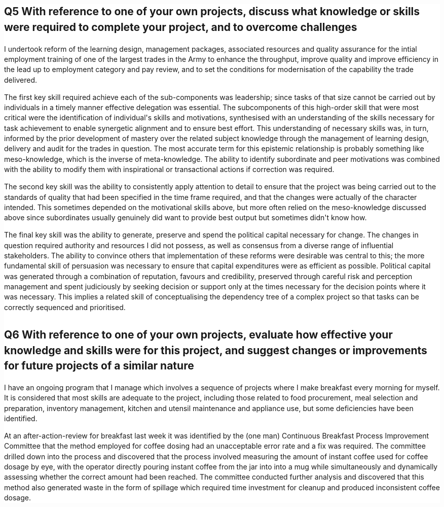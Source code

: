 ## Q5 With reference to one of your own projects, discuss what knowledge or skills were required to complete your project, and to overcome challenges
I undertook reform of the learning design, management packages, associated resources and quality assurance for the intial employment training of one of the largest trades in the Army to enhance the throughput, improve quality and improve efficiency in the lead up to employment category and pay review, and to set the conditions for modernisation of the capability the trade delivered.

The first key skill required achieve each of the sub-components was leadership; since tasks of that size cannot be carried out by individuals in a timely manner effective delegation was essential. The subcomponents of this high-order skill that were most critical were the identification of individual's skills and motivations, synthesised with an understanding of the skills necessary for task achievement to enable synergetic alignment and to ensure best effort. This understanding of necessary skills was, in turn, informed by the prior development of mastery over the related subject knowledge through the management of learning design, delivery and audit for the trades in question. The most accurate term for this epistemic relationship is probably something like meso-knowledge, which is the inverse of meta-knowledge. The ability to identify subordinate and peer motivations was combined with the ability to modify them with inspirational or transactional actions if correction was required.

The second key skill was the ability to consistently apply attention to detail to ensure that the project was being carried out to the standards of quality that had been specified in the time frame required, and that the changes were actually of the character intended. This sometimes depended on the motivational skills above, but more often relied on the meso-knowledge discussed above since subordinates usually genuinely did want to provide best output but sometimes didn't know how. 

The final key skill was the ability to generate, preserve and spend the political capital necessary for change. The changes in question required authority and resources I did not possess, as well as consensus from a diverse range of influential stakeholders. The ability to convince others that implementation of these reforms were desirable was central to this; the more fundamental skill of persuasion was necessary to ensure that capital expenditures were as efficient as possible. Political capital was generated through a combination of reputation, favours and credibility, preserved through careful risk and perception management and spent judiciously by seeking decision or support only at the times necessary for the decision points where it was necessary. This implies a related skill of conceptualising the dependency tree of a complex project so that tasks can be correctly sequenced and prioritised.

## Q6 With reference to one of your own projects, evaluate how effective your knowledge and skills were for this project, and suggest changes or improvements for future projects of a similar nature
I have an ongoing program that I manage which involves a sequence of projects where I make breakfast every morning for myself. It is considered that most skills are adequate to the project, including those related to  food procurement, meal selection and preparation, inventory management, kitchen and utensil maintenance and appliance use, but some deficiencies have been identified.

At an after-action-review for breakfast last week it was identified by the (one man) Continuous Breakfast Process Improvement Committee that the method employed for coffee dosing had an unacceptable error rate and a fix was required. The committee drilled down into the process and discovered that the process involved measuring the amount of instant coffee used for coffee dosage by eye, with the operator directly pouring instant coffee from the jar into into a mug while simultaneously and dynamically assessing whether the correct amount had been reached. The committee conducted further analysis and discovered that this method also generated waste in the form of spillage which required time investment for cleanup and produced inconsistent coffee dosage.
